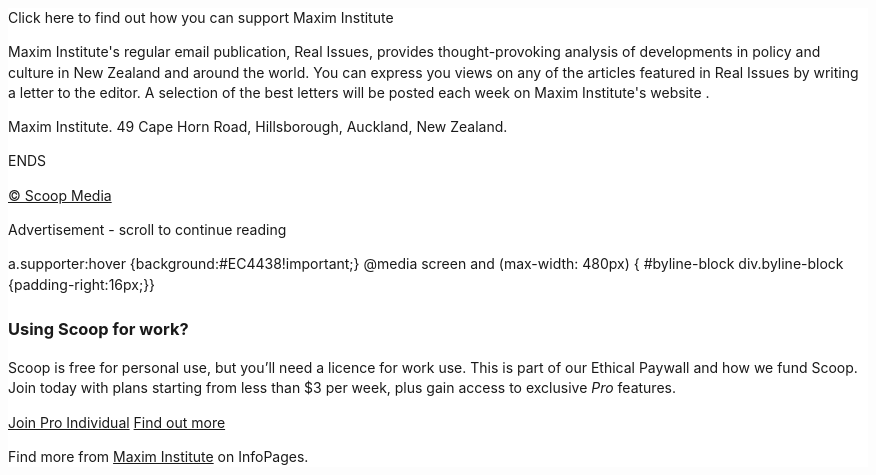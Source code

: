 Click here to find out how you can support Maxim Institute

Maxim Institute's regular email publication, Real Issues, provides thought-provoking analysis of developments in policy and culture in New Zealand and around the world. You can express you views on any of the articles featured in Real Issues by writing a letter to the editor. A selection of the best letters will be posted each week on Maxim Institute's website .

Maxim Institute. 49 Cape Horn Road, Hillsborough, Auckland, New Zealand.

ENDS  

[© Scoop Media](http://www.scoop.co.nz/about/terms.html)  

Advertisement - scroll to continue reading



a.supporter:hover {background:#EC4438!important;} @media screen and (max-width: 480px) { #byline-block div.byline-block {padding-right:16px;}}

### Using Scoop for work?

Scoop is free for personal use, but you’ll need a licence for work use. This is part of our Ethical Paywall and how we fund Scoop. Join today with plans starting from less than $3 per week, plus gain access to exclusive _Pro_ features.  
  
[Join Pro Individual](https://pro.scoop.co.nz/Individual/?from=ProIn24) [Find out more](https://pro.scoop.co.nz/using-scoop-for-work/?from=ProIn24)

Find more from [Maxim Institute](https://info.scoop.co.nz/Maxim_Institute) on InfoPages.